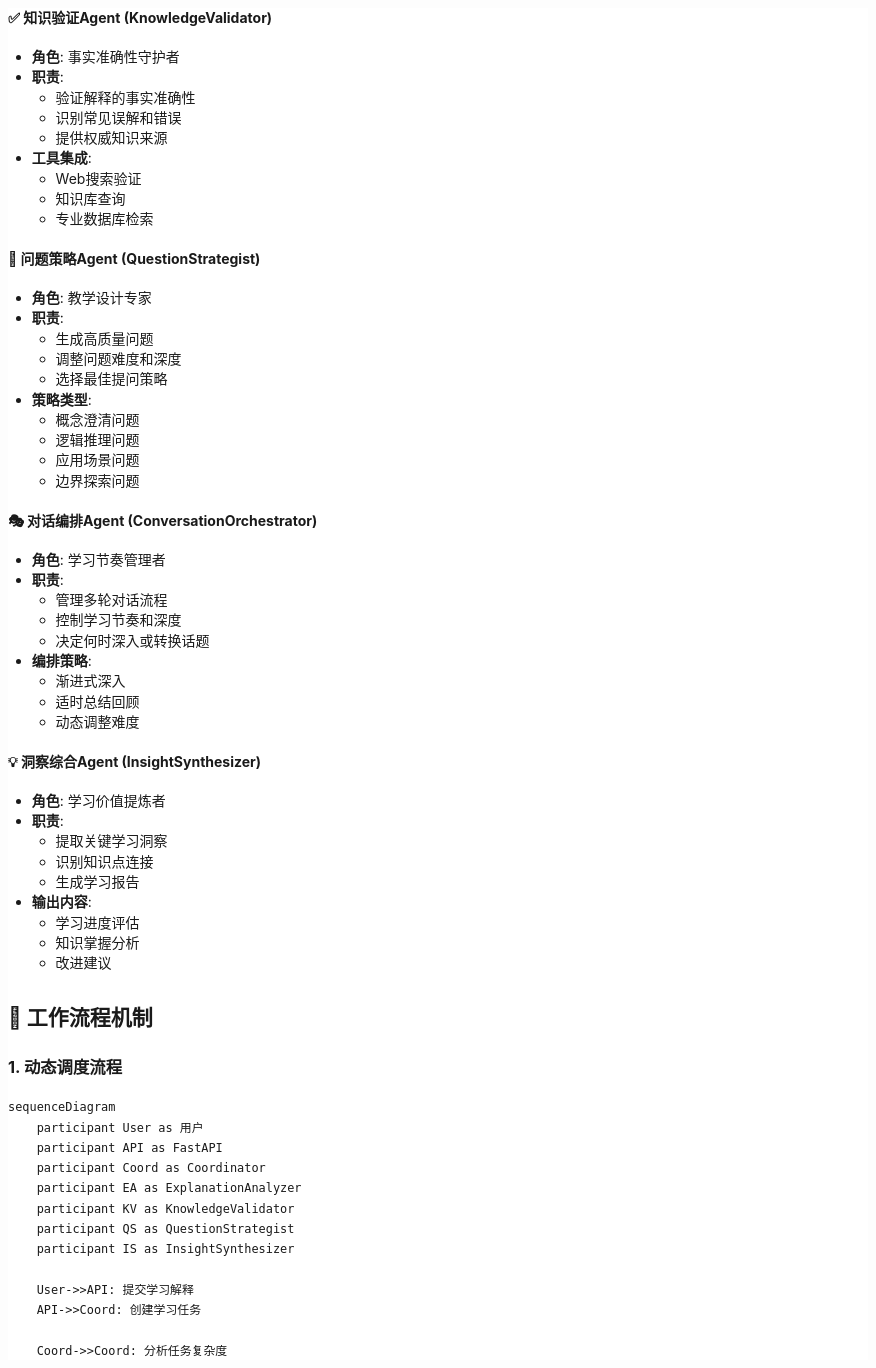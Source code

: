 #### ✅ 知识验证Agent (KnowledgeValidator)
- **角色**: 事实准确性守护者
- **职责**:
  - 验证解释的事实准确性
  - 识别常见误解和错误
  - 提供权威知识来源
- **工具集成**:
  - Web搜索验证
  - 知识库查询
  - 专业数据库检索

#### 🎯 问题策略Agent (QuestionStrategist)
- **角色**: 教学设计专家
- **职责**:
  - 生成高质量问题
  - 调整问题难度和深度
  - 选择最佳提问策略
- **策略类型**:
  - 概念澄清问题
  - 逻辑推理问题
  - 应用场景问题
  - 边界探索问题

#### 🎭 对话编排Agent (ConversationOrchestrator)
- **角色**: 学习节奏管理者
- **职责**:
  - 管理多轮对话流程
  - 控制学习节奏和深度
  - 决定何时深入或转换话题
- **编排策略**:
  - 渐进式深入
  - 适时总结回顾
  - 动态调整难度

#### 💡 洞察综合Agent (InsightSynthesizer)
- **角色**: 学习价值提炼者
- **职责**:
  - 提取关键学习洞察
  - 识别知识点连接
  - 生成学习报告
- **输出内容**:
  - 学习进度评估
  - 知识掌握分析
  - 改进建议

## 🔄 工作流程机制

### 1. 动态调度流程

```mermaid
sequenceDiagram
    participant User as 用户
    participant API as FastAPI
    participant Coord as Coordinator
    participant EA as ExplanationAnalyzer
    participant KV as KnowledgeValidator
    participant QS as QuestionStrategist
    participant IS as InsightSynthesizer
    
    User->>API: 提交学习解释
    API->>Coord: 创建学习任务
    
    Coord->>Coord: 分析任务复杂度
```